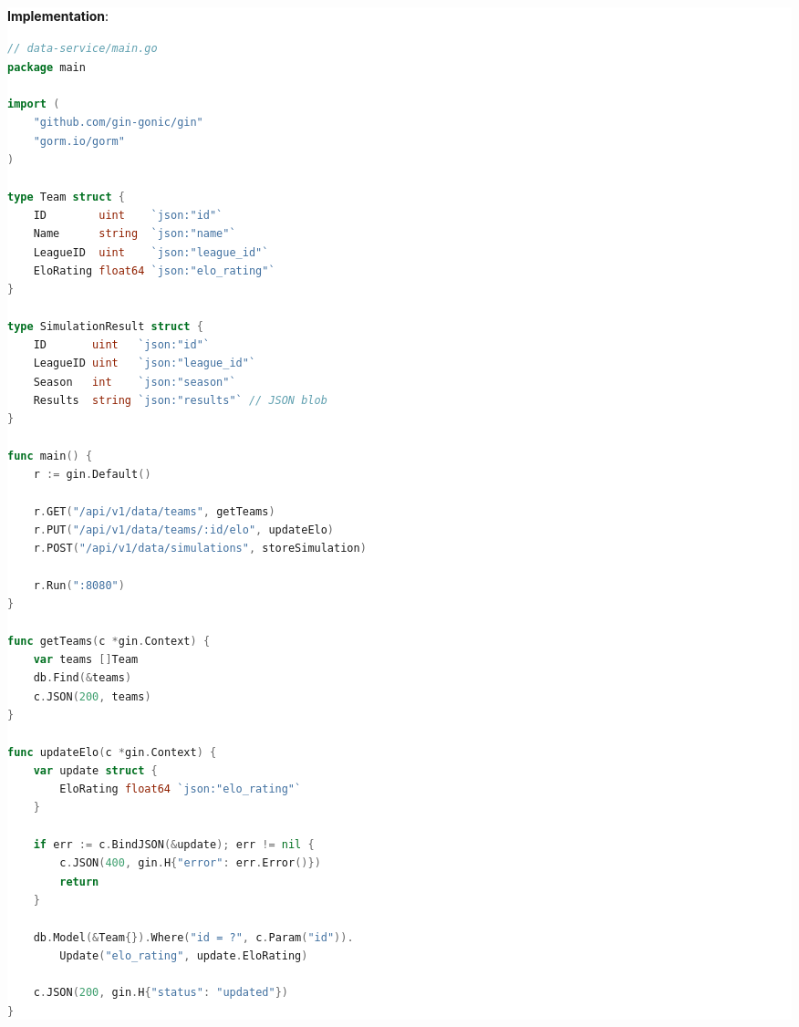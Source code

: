 **Implementation**:
```go
// data-service/main.go
package main

import (
    "github.com/gin-gonic/gin"
    "gorm.io/gorm"
)

type Team struct {
    ID        uint    `json:"id"`
    Name      string  `json:"name"`
    LeagueID  uint    `json:"league_id"`
    EloRating float64 `json:"elo_rating"`
}

type SimulationResult struct {
    ID       uint   `json:"id"`
    LeagueID uint   `json:"league_id"`
    Season   int    `json:"season"`
    Results  string `json:"results"` // JSON blob
}

func main() {
    r := gin.Default()
    
    r.GET("/api/v1/data/teams", getTeams)
    r.PUT("/api/v1/data/teams/:id/elo", updateElo)
    r.POST("/api/v1/data/simulations", storeSimulation)
    
    r.Run(":8080")
}

func getTeams(c *gin.Context) {
    var teams []Team
    db.Find(&teams)
    c.JSON(200, teams)
}

func updateElo(c *gin.Context) {
    var update struct {
        EloRating float64 `json:"elo_rating"`
    }
    
    if err := c.BindJSON(&update); err != nil {
        c.JSON(400, gin.H{"error": err.Error()})
        return
    }
    
    db.Model(&Team{}).Where("id = ?", c.Param("id")).
        Update("elo_rating", update.EloRating)
    
    c.JSON(200, gin.H{"status": "updated"})
}
```
